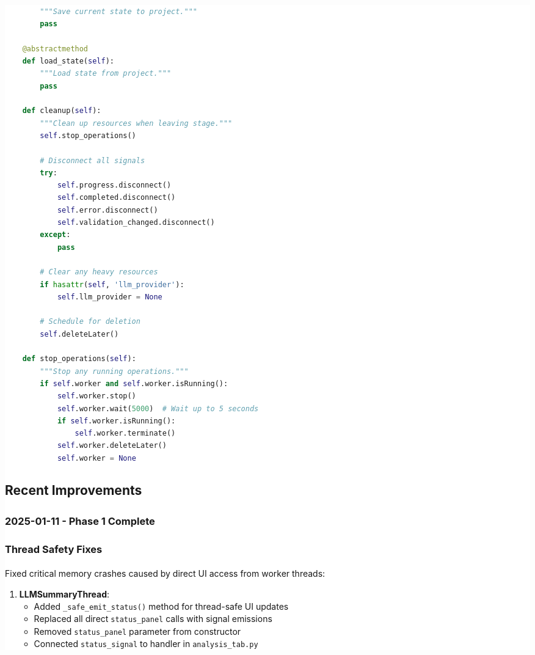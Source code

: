 ```python
        """Save current state to project."""
        pass
        
    @abstractmethod
    def load_state(self):
        """Load state from project."""
        pass
        
    def cleanup(self):
        """Clean up resources when leaving stage."""
        self.stop_operations()
        
        # Disconnect all signals
        try:
            self.progress.disconnect()
            self.completed.disconnect()
            self.error.disconnect()
            self.validation_changed.disconnect()
        except:
            pass
            
        # Clear any heavy resources
        if hasattr(self, 'llm_provider'):
            self.llm_provider = None
            
        # Schedule for deletion
        self.deleteLater()
        
    def stop_operations(self):
        """Stop any running operations."""
        if self.worker and self.worker.isRunning():
            self.worker.stop()
            self.worker.wait(5000)  # Wait up to 5 seconds
            if self.worker.isRunning():
                self.worker.terminate()
            self.worker.deleteLater()
            self.worker = None
```

## Recent Improvements

### 2025-01-11 - Phase 1 Complete

### Thread Safety Fixes
Fixed critical memory crashes caused by direct UI access from worker threads:

1. **LLMSummaryThread**:
   - Added `_safe_emit_status()` method for thread-safe UI updates
   - Replaced all direct `status_panel` calls with signal emissions
   - Removed `status_panel` parameter from constructor
   - Connected `status_signal` to handler in `analysis_tab.py`
